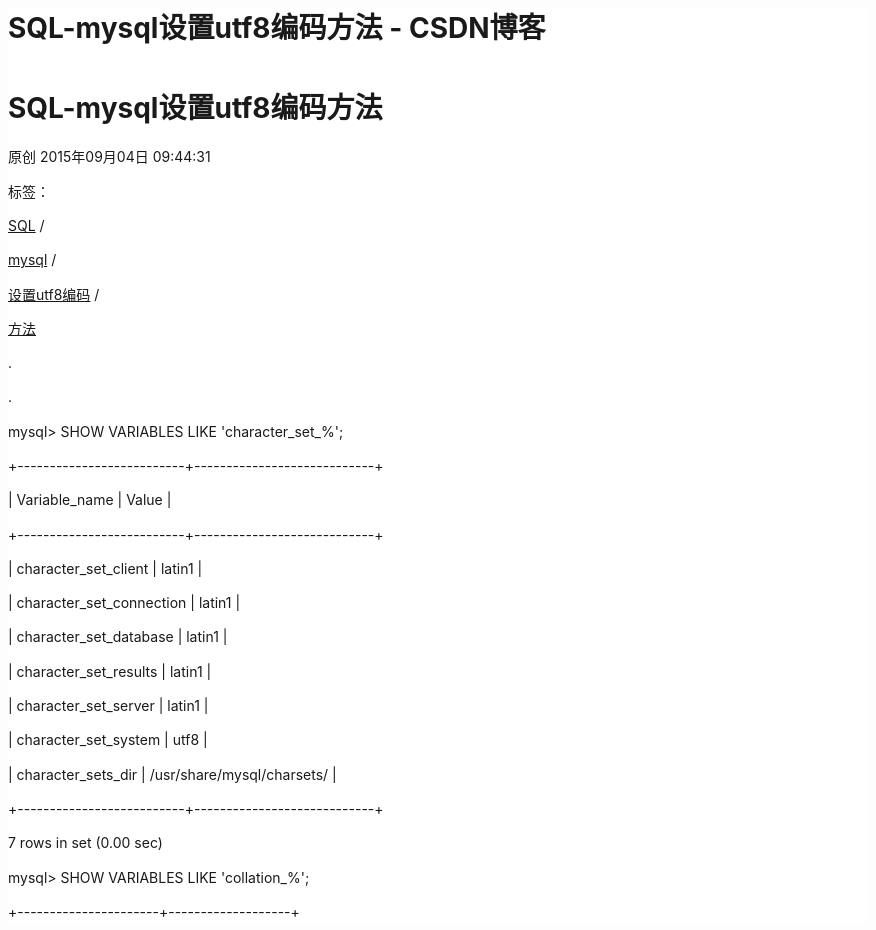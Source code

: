 # SQL-mysql设置utf8编码方法 - CSDN博客

  

# SQL-mysql设置utf8编码方法

原创 2015年09月04日 09:44:31

标签：

[SQL](http://so.csdn.net/so/search/s.do?q=SQL&t=blog) /

[mysql](http://so.csdn.net/so/search/s.do?q=mysql&t=blog) /

[设置utf8编码](http://so.csdn.net/so/search/s.do?q=%E8%AE%BE%E7%BD%AEutf8%E7%BC%96%E7%A0%81&t=blog)
/

[方法](http://so.csdn.net/so/search/s.do?q=%E6%96%B9%E6%B3%95&t=blog)

.

.

mysql> SHOW VARIABLES LIKE 'character_set_%';

+--------------------------+----------------------------+

| Variable_name | Value |

+--------------------------+----------------------------+

| character_set_client | latin1 |

| character_set_connection | latin1 |

| character_set_database | latin1 |

| character_set_results | latin1 |

| character_set_server | latin1 |

| character_set_system | utf8 |

| character_sets_dir | /usr/share/mysql/charsets/ |

+--------------------------+----------------------------+

7 rows in set (0.00 sec)

  

  

mysql> SHOW VARIABLES LIKE 'collation_%';

+----------------------+-------------------+
